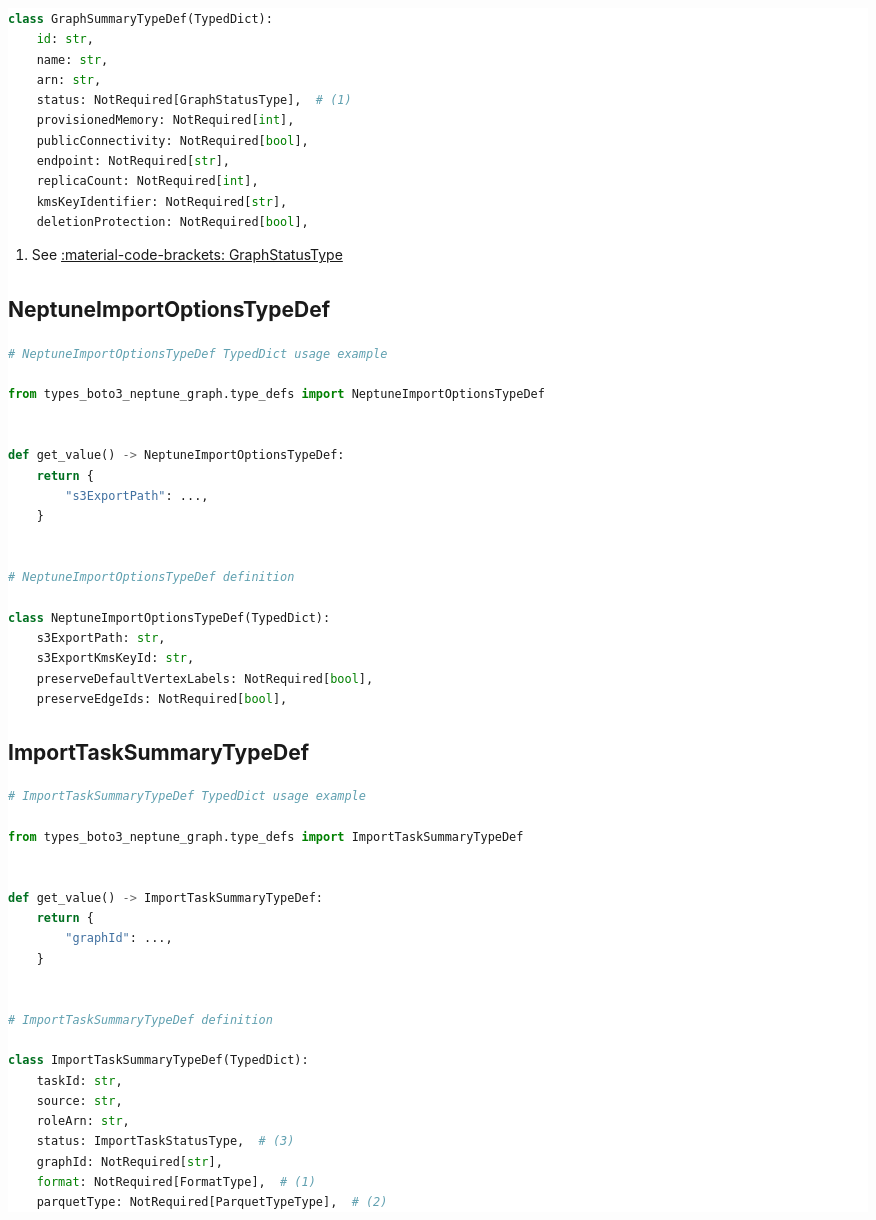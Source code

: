 ```python
class GraphSummaryTypeDef(TypedDict):
    id: str,
    name: str,
    arn: str,
    status: NotRequired[GraphStatusType],  # (1)
    provisionedMemory: NotRequired[int],
    publicConnectivity: NotRequired[bool],
    endpoint: NotRequired[str],
    replicaCount: NotRequired[int],
    kmsKeyIdentifier: NotRequired[str],
    deletionProtection: NotRequired[bool],
```

1. See [:material-code-brackets: GraphStatusType](./literals.md#graphstatustype)

## NeptuneImportOptionsTypeDef

```python
# NeptuneImportOptionsTypeDef TypedDict usage example

from types_boto3_neptune_graph.type_defs import NeptuneImportOptionsTypeDef


def get_value() -> NeptuneImportOptionsTypeDef:
    return {
        "s3ExportPath": ...,
    }


# NeptuneImportOptionsTypeDef definition

class NeptuneImportOptionsTypeDef(TypedDict):
    s3ExportPath: str,
    s3ExportKmsKeyId: str,
    preserveDefaultVertexLabels: NotRequired[bool],
    preserveEdgeIds: NotRequired[bool],
```


## ImportTaskSummaryTypeDef

```python
# ImportTaskSummaryTypeDef TypedDict usage example

from types_boto3_neptune_graph.type_defs import ImportTaskSummaryTypeDef


def get_value() -> ImportTaskSummaryTypeDef:
    return {
        "graphId": ...,
    }


# ImportTaskSummaryTypeDef definition

class ImportTaskSummaryTypeDef(TypedDict):
    taskId: str,
    source: str,
    roleArn: str,
    status: ImportTaskStatusType,  # (3)
    graphId: NotRequired[str],
    format: NotRequired[FormatType],  # (1)
    parquetType: NotRequired[ParquetTypeType],  # (2)
```
